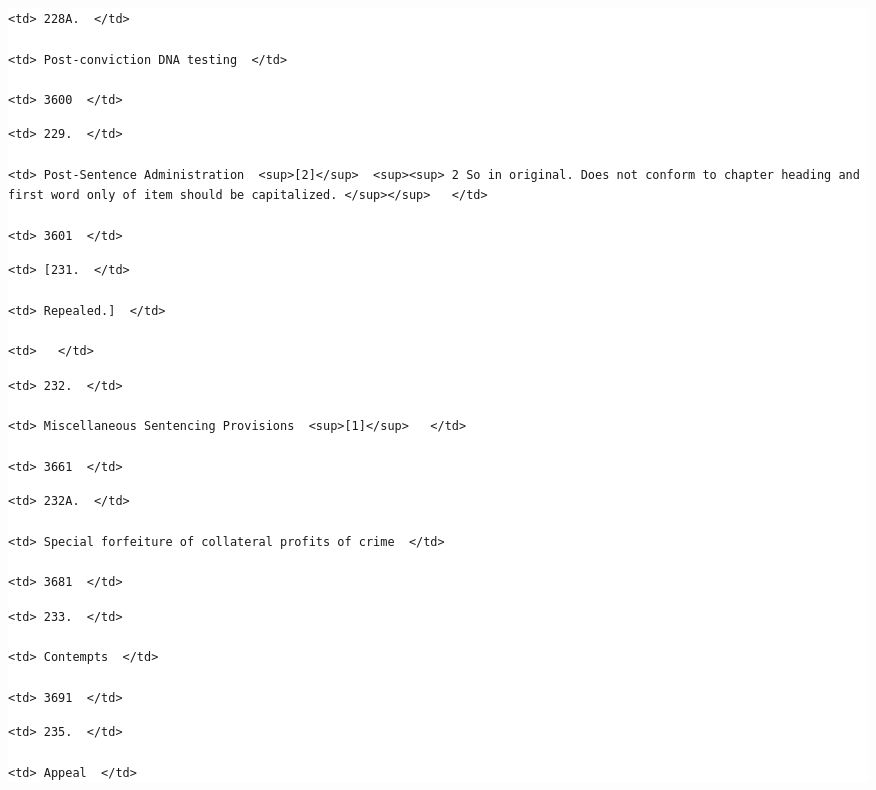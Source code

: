     <td> 228A.  </td>

    <td> Post-conviction DNA testing  </td>

    <td> 3600  </td>

  </tr>

  <tr>

    <td> 229.  </td>

    <td> Post-Sentence Administration  <sup>[2]</sup>  <sup><sup> 2 So in original. Does not conform to chapter heading and first word only of item should be capitalized. </sup></sup>   </td>

    <td> 3601  </td>

  </tr>

  <tr>

    <td> [231.  </td>

    <td> Repealed.]  </td>

    <td>   </td>

  </tr>

  <tr>

    <td> 232.  </td>

    <td> Miscellaneous Sentencing Provisions  <sup>[1]</sup>   </td>

    <td> 3661  </td>

  </tr>

  <tr>

    <td> 232A.  </td>

    <td> Special forfeiture of collateral profits of crime  </td>

    <td> 3681  </td>

  </tr>

  <tr>

    <td> 233.  </td>

    <td> Contempts  </td>

    <td> 3691  </td>

  </tr>

  <tr>

    <td> 235.  </td>

    <td> Appeal  </td>


[/us/pl/109/164/s103/a/2]: https://publicdocs.github.io/go/links?ns=uslm&ref=%2Fus%2Fpl%2F109%2F164%2Fs103%2Fa%2F2
[/us/stat/119/3563]: https://publicdocs.github.io/go/links?ns=uslm&ref=%2Fus%2Fstat%2F119%2F3563
[/us/pl/108/405/s102/b]: https://publicdocs.github.io/go/links?ns=uslm&ref=%2Fus%2Fpl%2F108%2F405%2Fs102%2Fb
[/us/stat/118/2264]: https://publicdocs.github.io/go/links?ns=uslm&ref=%2Fus%2Fstat%2F118%2F2264
[/us/pl/106/523/s2/b]: https://publicdocs.github.io/go/links?ns=uslm&ref=%2Fus%2Fpl%2F106%2F523%2Fs2%2Fb
[/us/stat/114/2492]: https://publicdocs.github.io/go/links?ns=uslm&ref=%2Fus%2Fstat%2F114%2F2492
[/us/pl/103/359/s803/c/1]: https://publicdocs.github.io/go/links?ns=uslm&ref=%2Fus%2Fpl%2F103%2F359%2Fs803%2Fc%2F1
[/us/stat/108/3439]: https://publicdocs.github.io/go/links?ns=uslm&ref=%2Fus%2Fstat%2F108%2F3439
[/us/pl/103/322/s60002/b]: https://publicdocs.github.io/go/links?ns=uslm&ref=%2Fus%2Fpl%2F103%2F322%2Fs60002%2Fb
[/us/stat/108/1968]: https://publicdocs.github.io/go/links?ns=uslm&ref=%2Fus%2Fstat%2F108%2F1968
[/us/pl/100/702/s404/a/1]: https://publicdocs.github.io/go/links?ns=uslm&ref=%2Fus%2Fpl%2F100%2F702%2Fs404%2Fa%2F1
[/us/stat/102/4651]: https://publicdocs.github.io/go/links?ns=uslm&ref=%2Fus%2Fstat%2F102%2F4651
[/us/pl/99/646/s41/d]: https://publicdocs.github.io/go/links?ns=uslm&ref=%2Fus%2Fpl%2F99%2F646%2Fs41%2Fd
[/us/stat/100/3600]: https://publicdocs.github.io/go/links?ns=uslm&ref=%2Fus%2Fstat%2F100%2F3600
[/us/pl/99/508/s301/b]: https://publicdocs.github.io/go/links?ns=uslm&ref=%2Fus%2Fpl%2F99%2F508%2Fs301%2Fb
[/us/stat/100/1872]: https://publicdocs.github.io/go/links?ns=uslm&ref=%2Fus%2Fstat%2F100%2F1872
[/us/pl/98/533/s101/b]: https://publicdocs.github.io/go/links?ns=uslm&ref=%2Fus%2Fpl%2F98%2F533%2Fs101%2Fb
[/us/stat/98/2708]: https://publicdocs.github.io/go/links?ns=uslm&ref=%2Fus%2Fstat%2F98%2F2708
[/us/pl/98/473]: https://publicdocs.github.io/go/links?ns=uslm&ref=%2Fus%2Fpl%2F98%2F473
[/us/stat/98/1985]: https://publicdocs.github.io/go/links?ns=uslm&ref=%2Fus%2Fstat%2F98%2F1985
[/us/pl/93/619/s102]: https://publicdocs.github.io/go/links?ns=uslm&ref=%2Fus%2Fpl%2F93%2F619%2Fs102
[/us/stat/88/2086]: https://publicdocs.github.io/go/links?ns=uslm&ref=%2Fus%2Fstat%2F88%2F2086
[/us/pl/91/452/s101/b]: https://publicdocs.github.io/go/links?ns=uslm&ref=%2Fus%2Fpl%2F91%2F452%2Fs101%2Fb
[/us/stat/84/926]: https://publicdocs.github.io/go/links?ns=uslm&ref=%2Fus%2Fstat%2F84%2F926
[/us/pl/90/578/s301/c]: https://publicdocs.github.io/go/links?ns=uslm&ref=%2Fus%2Fpl%2F90%2F578%2Fs301%2Fc
[/us/stat/82/1115]: https://publicdocs.github.io/go/links?ns=uslm&ref=%2Fus%2Fstat%2F82%2F1115
[/us/pl/89/465/s5/e/2]: https://publicdocs.github.io/go/links?ns=uslm&ref=%2Fus%2Fpl%2F89%2F465%2Fs5%2Fe%2F2
[/us/stat/80/217]: https://publicdocs.github.io/go/links?ns=uslm&ref=%2Fus%2Fstat%2F80%2F217
[/us/pl/101/650/s321]: https://publicdocs.github.io/go/links?ns=uslm&ref=%2Fus%2Fpl%2F101%2F650%2Fs321
[/us/usc/t28/s631]: https://publicdocs.github.io/go/links?ns=uslm&ref=%2Fus%2Fusc%2Ft28%2Fs631